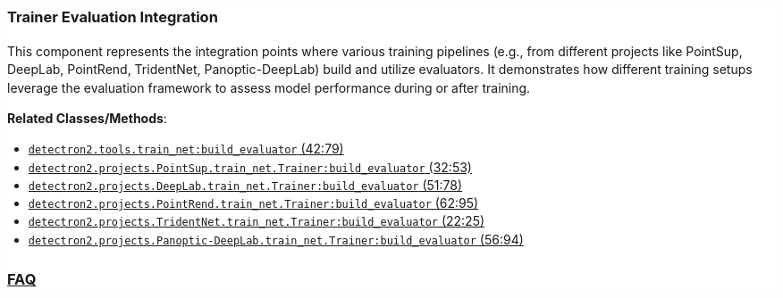 
### Trainer Evaluation Integration
This component represents the integration points where various training pipelines (e.g., from different projects like PointSup, DeepLab, PointRend, TridentNet, Panoptic-DeepLab) build and utilize evaluators. It demonstrates how different training setups leverage the evaluation framework to assess model performance during or after training.


**Related Classes/Methods**:

- <a href="https://github.com/facebookresearch/detectron2/blob/master/tools/train_net.py#L42-L79" target="_blank" rel="noopener noreferrer">`detectron2.tools.train_net:build_evaluator` (42:79)</a>
- <a href="https://github.com/facebookresearch/detectron2/blob/master/projects/PointSup/train_net.py#L32-L53" target="_blank" rel="noopener noreferrer">`detectron2.projects.PointSup.train_net.Trainer:build_evaluator` (32:53)</a>
- <a href="https://github.com/facebookresearch/detectron2/blob/master/projects/DeepLab/train_net.py#L51-L78" target="_blank" rel="noopener noreferrer">`detectron2.projects.DeepLab.train_net.Trainer:build_evaluator` (51:78)</a>
- <a href="https://github.com/facebookresearch/detectron2/blob/master/projects/PointRend/train_net.py#L62-L95" target="_blank" rel="noopener noreferrer">`detectron2.projects.PointRend.train_net.Trainer:build_evaluator` (62:95)</a>
- <a href="https://github.com/facebookresearch/detectron2/blob/master/projects/TridentNet/train_net.py#L22-L25" target="_blank" rel="noopener noreferrer">`detectron2.projects.TridentNet.train_net.Trainer:build_evaluator` (22:25)</a>
- <a href="https://github.com/facebookresearch/detectron2/blob/master/projects/Panoptic-DeepLab/train_net.py#L56-L94" target="_blank" rel="noopener noreferrer">`detectron2.projects.Panoptic-DeepLab.train_net.Trainer:build_evaluator` (56:94)</a>




### [FAQ](https://github.com/CodeBoarding/GeneratedOnBoardings/tree/main?tab=readme-ov-file#faq)